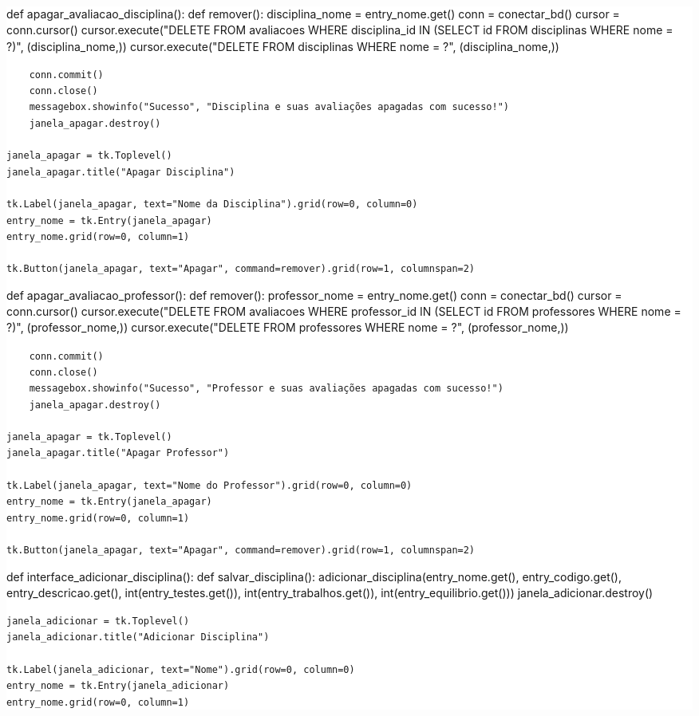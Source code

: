 def apagar_avaliacao_disciplina():
    def remover():
        disciplina_nome = entry_nome.get()
        conn = conectar_bd()
        cursor = conn.cursor()
        cursor.execute("DELETE FROM avaliacoes WHERE disciplina_id IN (SELECT id FROM disciplinas WHERE nome = ?)", (disciplina_nome,))
        cursor.execute("DELETE FROM disciplinas WHERE nome = ?", (disciplina_nome,))
        
        conn.commit()
        conn.close()
        messagebox.showinfo("Sucesso", "Disciplina e suas avaliações apagadas com sucesso!")
        janela_apagar.destroy()
   
    janela_apagar = tk.Toplevel()
    janela_apagar.title("Apagar Disciplina")
   
    tk.Label(janela_apagar, text="Nome da Disciplina").grid(row=0, column=0)
    entry_nome = tk.Entry(janela_apagar)
    entry_nome.grid(row=0, column=1)
   
    tk.Button(janela_apagar, text="Apagar", command=remover).grid(row=1, columnspan=2)

def apagar_avaliacao_professor():
    def remover():
        professor_nome = entry_nome.get()
        conn = conectar_bd()
        cursor = conn.cursor()
        cursor.execute("DELETE FROM avaliacoes WHERE professor_id IN (SELECT id FROM professores WHERE nome = ?)", (professor_nome,))
        cursor.execute("DELETE FROM professores WHERE nome = ?", (professor_nome,))
        
        conn.commit()
        conn.close()
        messagebox.showinfo("Sucesso", "Professor e suas avaliações apagadas com sucesso!")
        janela_apagar.destroy()
   
    janela_apagar = tk.Toplevel()
    janela_apagar.title("Apagar Professor")
   
    tk.Label(janela_apagar, text="Nome do Professor").grid(row=0, column=0)
    entry_nome = tk.Entry(janela_apagar)
    entry_nome.grid(row=0, column=1)
   
    tk.Button(janela_apagar, text="Apagar", command=remover).grid(row=1, columnspan=2)

def interface_adicionar_disciplina():
    def salvar_disciplina():
        adicionar_disciplina(entry_nome.get(), entry_codigo.get(), entry_descricao.get(), int(entry_testes.get()), int(entry_trabalhos.get()), int(entry_equilibrio.get()))
        janela_adicionar.destroy()
   
    janela_adicionar = tk.Toplevel()
    janela_adicionar.title("Adicionar Disciplina")
   
    tk.Label(janela_adicionar, text="Nome").grid(row=0, column=0)
    entry_nome = tk.Entry(janela_adicionar)
    entry_nome.grid(row=0, column=1)
   